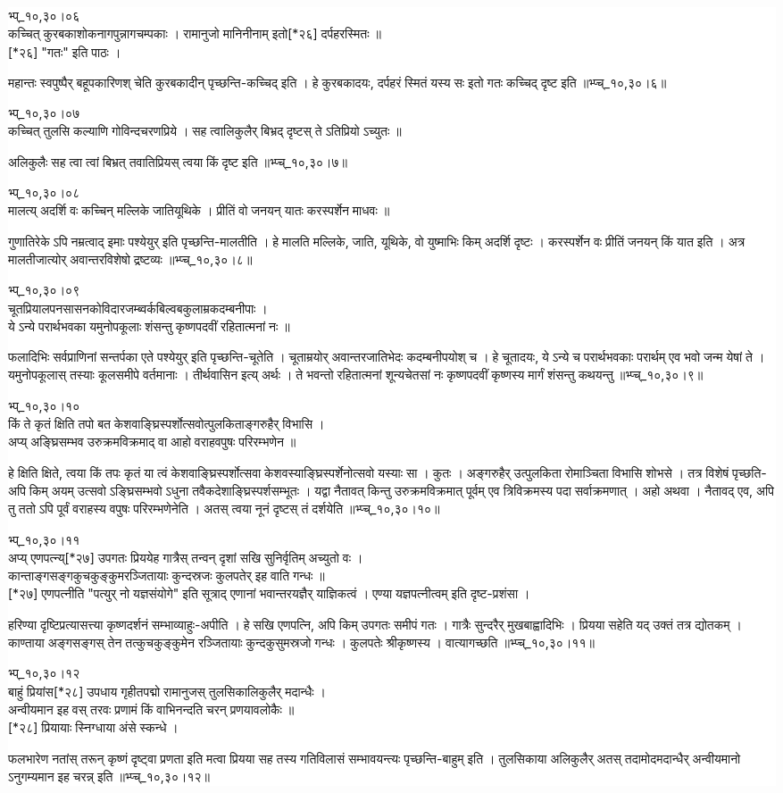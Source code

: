 भ्प्_१०,३०।०६  
कच्चित् कुरबकाशोकनागपुन्नागचम्पकाः । रामानुजो मानिनीनाम् इतो[*२६] दर्पहरस्मितः ॥  
[*२६] "गतः" इति पाठः ।  

महान्तः स्वपुष्पैर् बहूपकारिणश् चेति कुरबकादीन् पृच्छन्ति-कच्चिद् इति । हे कुरबकादयः, दर्पहरं स्मितं यस्य सः इतो गतः कच्चिद् दृष्ट इति ॥भ्प्च्_१०,३०।६॥  
  
भ्प्_१०,३०।०७  
कच्चित् तुलसि कल्याणि गोविन्दचरणप्रिये । सह त्वालिकुलैर् बिभ्रद् दृष्टस् ते ऽतिप्रियो ऽच्युतः ॥  
  
अलिकुलैः सह त्वा त्वां बिभ्रत् तवातिप्रियस् त्वया किं दृष्ट इति ॥भ्प्च्_१०,३०।७॥  
  
भ्प्_१०,३०।०८  
मालत्य् अदर्शि वः कच्चिन् मल्लिके जातियूथिके । प्रीतिं वो जनयन् यातः करस्पर्शेन माधवः ॥  
  
गुणातिरेके ऽपि नम्रत्वाद् इमाः पश्येयुर् इति पृच्छन्ति-मालतीति । हे मालति मल्लिके, जाति, यूथिके, वो युष्माभिः किम् अदर्शि दृष्टः । करस्पर्शेन वः प्रीतिं जनयन् किं यात इति । अत्र मालतीजात्योर् अवान्तरविशेषो द्रष्टव्यः ॥भ्प्च्_१०,३०।८॥  
  
भ्प्_१०,३०।०९  
चूतप्रियालपनसासनकोविदारजम्ब्वर्कबिल्वबकुलाम्रकदम्बनीपाः ।  
ये ऽन्ये परार्थभवका यमुनोपकूलाः शंसन्तु कृष्णपदवीं रहितात्मनां नः ॥  
  
फलादिभिः सर्वप्राणिनां सन्तर्पका एते पश्येयुर् इति पृच्छन्ति-चूतेति । चूताम्रयोर् अवान्तरजातिभेदः कदम्बनीपयोश् च । हे चूतादयः, ये ऽन्ये च परार्थभवकाः परार्थम् एव भवो जन्म येषां ते । यमुनोपकूलास् तस्याः कूलसमीपे वर्तमानाः । तीर्थवासिन इत्य् अर्थः । ते भवन्तो रहितात्मनां शून्यचेतसां नः कृष्णपदवीं कृष्णस्य मार्गं शंसन्तु कथयन्तु ॥भ्प्च्_१०,३०।९॥  
  
भ्प्_१०,३०।१०  
किं ते कृतं क्षिति तपो बत केशवाङ्घ्रिस्पर्शोत्सवोत्पुलकिताङ्गरुहैर् विभासि ।  
अप्य् अङ्घ्रिसम्भव उरुक्रमविक्रमाद् वा आहो वराहवपुषः परिरम्भणेन ॥  
  
हे क्षिति क्षिते, त्वया किं तपः कृतं या त्वं केशवाङ्घ्रिस्पर्शोत्सवा केशवस्याङ्घ्रिस्पर्शेनोत्सवो यस्याः सा । कुतः । अङ्गरुहैर् उत्पुलकिता रोमाञ्चिता विभासि शोभसे । तत्र विशेषं पृच्छति-अपि किम् अयम् उत्सवो ऽङ्घ्रिसम्भवो ऽधुना तवैकदेशाङ्घ्रिस्पर्शसम्भूतः । यद्वा नैतावत् किन्तु उरुक्रमविक्रमात् पूर्वम् एव त्रिविक्रमस्य पदा सर्वाक्रमणात् । अहो अथवा । नैतावद् एव, अपि तु ततो ऽपि पूर्वं वराहस्य वपुषः परिरम्भणेनेति । अतस् त्वया नूनं दृष्टस् तं दर्शयेति ॥भ्प्च्_१०,३०।१०॥  
  
भ्प्_१०,३०।११  
अप्य् एणपत्न्य्[*२७] उपगतः प्रिययेह गात्रैस् तन्वन् दृशां सखि सुनिर्वृतिम् अच्युतो वः ।  
कान्ताङ्गसङ्गकुचकुङ्कुमरञ्जितायाः कुन्दस्रजः कुलपतेर् इह वाति गन्धः ॥  
[*२७] एणपत्नीति "पत्युर् नो यज्ञसंयोगे" इति सूत्राद् एणानां भवान्तरयज्ञैर् याज्ञिकत्वं । एण्या यज्ञपत्नीत्वम् इति दृष्ट-प्रशंसा ।  

हरिण्या दृष्टिप्रत्यासत्त्या कृष्णदर्शनं सम्भाव्याहुः-अपीति । हे सखि एणपत्नि, अपि किम् उपगतः समीपं गतः । गात्रैः सुन्दरैर् मुखबाह्वादिभिः । प्रियया सहेति यद् उक्तं तत्र द्योतकम् । काण्ताया अङ्गसङ्गस् तेन तत्कुचकुङ्कुमेन रञ्जितायाः कुन्दकुसुमस्रजो गन्धः । कुलपतेः श्रीकृष्णस्य । वात्यागच्छति ॥भ्प्च्_१०,३०।११॥  
  
भ्प्_१०,३०।१२  
बाहुं प्रियांस[*२८] उपधाय गृहीतपद्मो रामानुजस् तुलसिकालिकुलैर् मदान्धैः ।  
अन्वीयमान इह वस् तरवः प्रणामं किं वाभिनन्दति चरन् प्रणयावलोकैः ॥  
[*२८] प्रियायाः स्निग्धाया अंसे स्कन्धे ।  

फलभारेण नतांस् तरून् कृष्णं दृष्ट्वा प्रणता इति मत्वा प्रियया सह तस्य गतिविलासं सम्भावयन्त्यः पृच्छन्ति-बाहुम् इति । तुलसिकाया अलिकुलैर् अतस् तदामोदमदान्धैर् अन्वीयमानो ऽनुगम्यमान इह चरन्न् इति ॥भ्प्च्_१०,३०।१२॥  
  